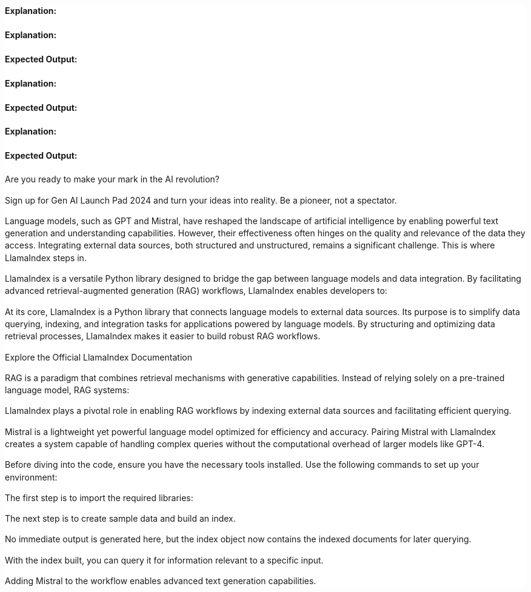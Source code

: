 #### Explanation:

#### Explanation:

#### Expected Output:

#### Explanation:

#### Expected Output:

#### Explanation:

#### Expected Output:

Are you ready to make your mark in the AI revolution?

Sign up for Gen AI Launch Pad 2024 and turn your ideas into reality. Be a pioneer, not a spectator.

Language models, such as GPT and Mistral, have reshaped the landscape of artificial intelligence by enabling powerful text generation and understanding capabilities. However, their effectiveness often hinges on the quality and relevance of the data they access. Integrating external data sources, both structured and unstructured, remains a significant challenge. This is where LlamaIndex steps in.

LlamaIndex is a versatile Python library designed to bridge the gap between language models and data integration. By facilitating advanced retrieval-augmented generation (RAG) workflows, LlamaIndex enables developers to:

At its core, LlamaIndex is a Python library that connects language models to external data sources. Its purpose is to simplify data querying, indexing, and integration tasks for applications powered by language models. By structuring and optimizing data retrieval processes, LlamaIndex makes it easier to build robust RAG workflows.

Explore the Official LlamaIndex Documentation

RAG is a paradigm that combines retrieval mechanisms with generative capabilities. Instead of relying solely on a pre-trained language model, RAG systems:

LlamaIndex plays a pivotal role in enabling RAG workflows by indexing external data sources and facilitating efficient querying.

Mistral is a lightweight yet powerful language model optimized for efficiency and accuracy. Pairing Mistral with LlamaIndex creates a system capable of handling complex queries without the computational overhead of larger models like GPT-4.

Before diving into the code, ensure you have the necessary tools installed. Use the following commands to set up your environment:

The first step is to import the required libraries:

The next step is to create sample data and build an index.

No immediate output is generated here, but the index object now contains the indexed documents for later querying.

With the index built, you can query it for information relevant to a specific input.

Adding Mistral to the workflow enables advanced text generation capabilities.
